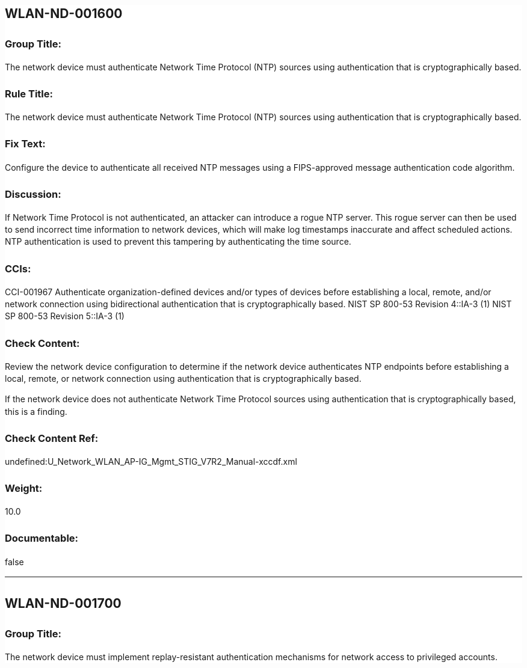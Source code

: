 
## WLAN-ND-001600  
### Group Title:
The network device must authenticate Network Time Protocol (NTP) sources using authentication that is cryptographically based.  

### Rule Title:
The network device must authenticate Network Time Protocol (NTP) sources using authentication that is cryptographically based.  

### Fix Text:
Configure the device to authenticate all received NTP messages using a FIPS-approved message authentication code algorithm.  

### Discussion:
If Network Time Protocol is not authenticated, an attacker can introduce a rogue NTP server. This rogue server can then be used to send incorrect time information to network devices, which will make log timestamps inaccurate and affect scheduled actions. NTP authentication is used to prevent this tampering by authenticating the time source.  

### CCIs:
CCI-001967
Authenticate organization-defined devices and/or types of devices before establishing a local, remote, and/or network connection using bidirectional authentication that is cryptographically based.
NIST SP 800-53 Revision 4::IA-3 (1)
NIST SP 800-53 Revision 5::IA-3 (1)  

### Check Content:
Review the network device configuration to determine if the network device authenticates NTP endpoints before establishing a local, remote, or network connection using authentication that is cryptographically based.

If the network device does not authenticate Network Time Protocol sources using authentication that is cryptographically based, this is a finding.  

### Check Content Ref:
undefined:U_Network_WLAN_AP-IG_Mgmt_STIG_V7R2_Manual-xccdf.xml  

### Weight:
10.0  

### Documentable:
false  

---

## WLAN-ND-001700   
### Group Title:
The network device must implement replay-resistant authentication mechanisms for network access to privileged accounts.  
